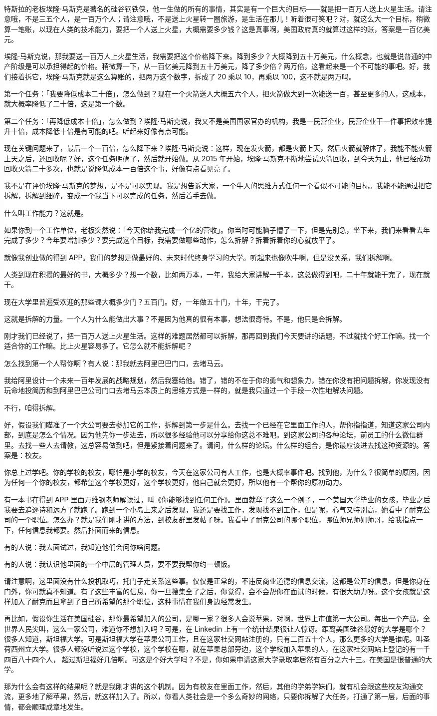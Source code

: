 特斯拉的老板埃隆·马斯克是著名的硅谷钢铁侠，他一生做的所有的事情，其实是有一个巨大的目标——就是把一百万人送上火星生活。请注意哦，不是三五个人，是一百万个人；请注意哦，不是送上火星转一圈旅游，是生活在那儿！听着很可笑吧？对，就这么大一个目标，稍微算一笔账，以现在人类的技术能力，要把一个人送上火星，大概需要多少钱？这是真事啊，美国政府真的就算过这样的账，答案是一百亿美元。

埃隆·马斯克说，那我要送一百万人上火星生活，我需要把这个价格降下来。降到多少？大概降到五十万美元，什么概念，也就是说普通的中产阶级是可以承担得起的价格。稍微算一下，从一百亿美元降到五十万美元，降了多少倍？两万倍，这看起来是一个不可能的事吧。好，我们接着拆它，埃隆·马斯克就是这么算账的，把两万这个数字，拆成了 20 乘以 10，再乘以 100，这不就是两万吗。

第一个任务：「我要降低成本二十倍」，怎么做到？现在一个火箭送人大概五六个人，把火箭做大到一次能送一百，甚至更多的人，这成本，就大概率降低了二十倍，这是第一个数。

第二个任务：「再降低成本十倍」，怎么做到？埃隆·马斯克说，我又不是美国国家官办的机构，我是一民营企业，民营企业干一件事把效率提升十倍，成本降低十倍是有可能的吧。听起来好像有点可能。

现在关键问题来了，最后一个一百倍，怎么降下来？埃隆·马斯克说：这样，现在发火箭，都是火箭上天，然后火箭就解体了，我能不能火箭上天之后，还回收呢？好，这个任务明确了，然后就开始做。从 2015 年开始，埃隆·马斯克不断地尝试火箭回收，到今天为止，他已经成功回收火箭二十多次，也就是说降低成本一百倍这个事，好像有点看见亮了。

我不是在评价埃隆·马斯克的梦想，是不是可以实现。我是想告诉大家，一个牛人的思维方式任何一个看似不可能的目标。我能不能通过把它拆解，拆解到细碎，变成一个我当下可以完成的任务，然后着手去做。

什么叫工作能力？这就是。

如果你到一个工作单位，老板突然说：「今天你给我完成一个亿的营收」。你当时可能脑子懵了一下，但是先别急，坐下来，我们来看看去年完成了多少？今年要增加多少？要完成这个目标，我需要做哪些动作，怎么拆解？拆着拆着你的心就放平了。

就像我创业做的得到 APP。我们的梦想是做最好的、未来时代终身学习的大学。听起来也像吹牛啊，但是没关系，我们拆解啊。

人类到现在积攒的最好的书，大概多少？想一个数，比如两万本，一年，我给大家讲解一千本，这总做得到吧，二十年就能干完了，现在就干。

现在大学里普遍受欢迎的那些课大概多少门？五百门。好，一年做五十门，十年，干完了。

这就是拆解的力量。一个人为什么能做出大事？不是因为他真的很有本事，想法很奇特。不是，他只是会拆解。

刚才我们已经说了，把一百万人送上火星生活。这样的难题居然都可以拆解，那再回到我们今天要讲的话题，不过就找个好工作嘛。找一个适合你的工作嘛。比上火星容易多了。它怎么就不能拆解呢？

怎么找到第一个人帮你啊？有人说：那我就去阿里巴巴门口，去堵马云。

我给阿里设计一个未来一百年发展的战略规划，然后我塞给他。错了，错的不在于你的勇气和想象力，错在你没有把问题拆解，你发现没有玩命地投简历和到阿里巴巴公司门口去堵马云本质上的思维方式是一样的，就是我只通过一个手段一次性地解决问题。

不行，咱得拆解。

好，假设我们瞄准了一个大公司要去参加它的工作，拆解到第一步是什么。去找一个已经在它里面工作的人，帮你指指道，知道这家公司内部，到底是怎么个情况。因为他先你一步进去，所以很多经验他可以分享给你这总不难吧。到这家公司的各种论坛，前员工的什么微信群里。去找一些人去请教，这总容易做到吧，但是紧接着问题来了。请问，什么样的论坛。什么样的组合，是你最应该进去找这种资源的。答案是：校友。

你总上过学吧。你的学校的校友，哪怕是小学的校友，今天在这家公司有人工作，也是大概率事件吧。找到他，为什么？很简单的原因，因为任何一个你的校友，都希望这个学校更好，这个学校更好，他自己就会更好，所以他有一个帮你的原初动力。

有一本书在得到 APP 里面万维钢老师解读过，叫《你能够找到任何工作》。里面就举了这么一个例子，一个美国大学毕业的女孩，毕业之后我要去追逐诗和远方了就跑了。跑到一个小岛上来之后发现，我还是要找工作，发现找不到工作，但是呢，心气又特别高，她看中了耐克公司的一个职位。怎么办？就是我们刚才讲的方法，到校友群里发帖子呀。我看中了耐克公司的哪个职位，哪位师兄师姐师哥，给我指点一下，任何信息我都要。然后扑面而来的信息。

有的人说：我去面试过，我知道他们会问你啥问题。

有的人说：我认识他里面的一个中层的管理人员，要不要我帮你约一顿饭。

请注意啊，这里面没有什么投机取巧，托门子走关系这些事。仅仅是正常的，不违反商业道德的信息交流，这都是公开的信息，但是你身在门外，你可就真不知道。有了这些丰富的信息，你一旦搜集全了之后，你觉得，会不会帮你在面试的时候，有很大助力呀。这个女孩就是这样加入了耐克而且拿到了自己所希望的那个职位，这种事情在我们身边经常发生。

再比如，假设你生活在美国硅谷，那你最希望加入的公司，是哪一家？很多人会说苹果，对啊，世界上市值第一大公司。每出一个产品，全世界人民尖叫，这么一家公司，难道你不想加入吗？可是，在 Linkedin 上有一个统计结果很让人惊讶。距离美国硅谷最好的大学是哪个？很多人知道，斯坦福大学。可是斯坦福大学在苹果公司工作，且在这家社交网站注册的，只有二百五十个人，那么更多的大学是谁呢。叫圣荷西州立大学。很多人都没听说过这个学校，这个学校在哪，就在苹果总部旁边，这个学校加入苹果的人，在这家社交网站上登记的有一千四百八十四个人， 超过斯坦福好几倍啊。可这是个好大学吗？不是，你如果申请这家大学录取率居然有百分之六十三。在美国是很普通的大学。

那为什么会有这样的结果呢？就是我刚才讲的这个机制。因为有校友在里面工作，然后，其他的学弟学妹们，就有机会跟这些校友沟通交流，更多地了解苹果，然后，就这样加入了。所以，你看人类社会是一个多么奇妙的网络，只要你拆解了大任务，打通了第一层，后面的事情，都会顺理成章地发生。
